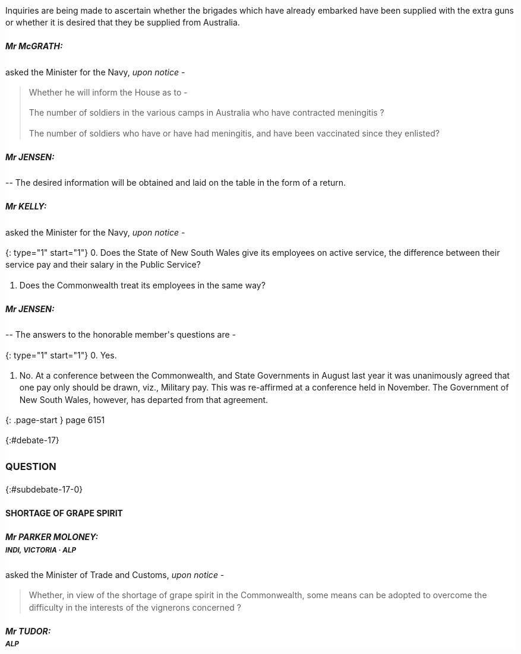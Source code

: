 Inquiries are being made to ascertain whether the brigades which have already embarked have been supplied with the extra guns or whether it is desired that they be supplied from Australia. 

##### Mr McGRATH:

asked the Minister for the Navy,  *upon notice -* 

  >Whether he will inform the House as to - 
  >
  >The number of soldiers in the various camps in Australia who have contracted meningitis ? 
  >
  >The number of soldiers who have or have had meningitis, and have been vaccinated since they enlisted? 

##### Mr JENSEN:

-- The desired information will be obtained and laid on the table in the form of a return. 

##### Mr KELLY:

asked the Minister for the Navy,  *upon notice -* 

{: type="1" start="1"}
0. Does the State of New South Wales give its employees on active service, the difference between their service pay and their salary in the Public Service? 
1. Does the Commonwealth treat its employees in the same way? 

##### Mr JENSEN:

-- The answers to the honorable member's questions are - 

{: type="1" start="1"}
0. Yes. 
1. No. At a conference between the Commonwealth, and State Governments in August last year it was unanimously agreed that one pay only should be drawn, viz., Military pay. This was re-affirmed at a conference held in November. The Government of New South Wales, however, has departed from that agreement. 

{: .page-start }
page 6151

{:#debate-17}
### QUESTION

{:#subdebate-17-0}
#### SHORTAGE OF GRAPE SPIRIT

##### Mr PARKER MOLONEY:<br><small class="text-muted">INDI, VICTORIA &middot; ALP</small>

asked the Minister of Trade and Customs,  *upon notice -* 

  >Whether, in view of the shortage of grape spirit in the Commonwealth, some means can be adopted to overcome the difficulty in the interests of the vignerons concerned ? 

##### Mr TUDOR:<br><small class="text-muted">ALP</small>

